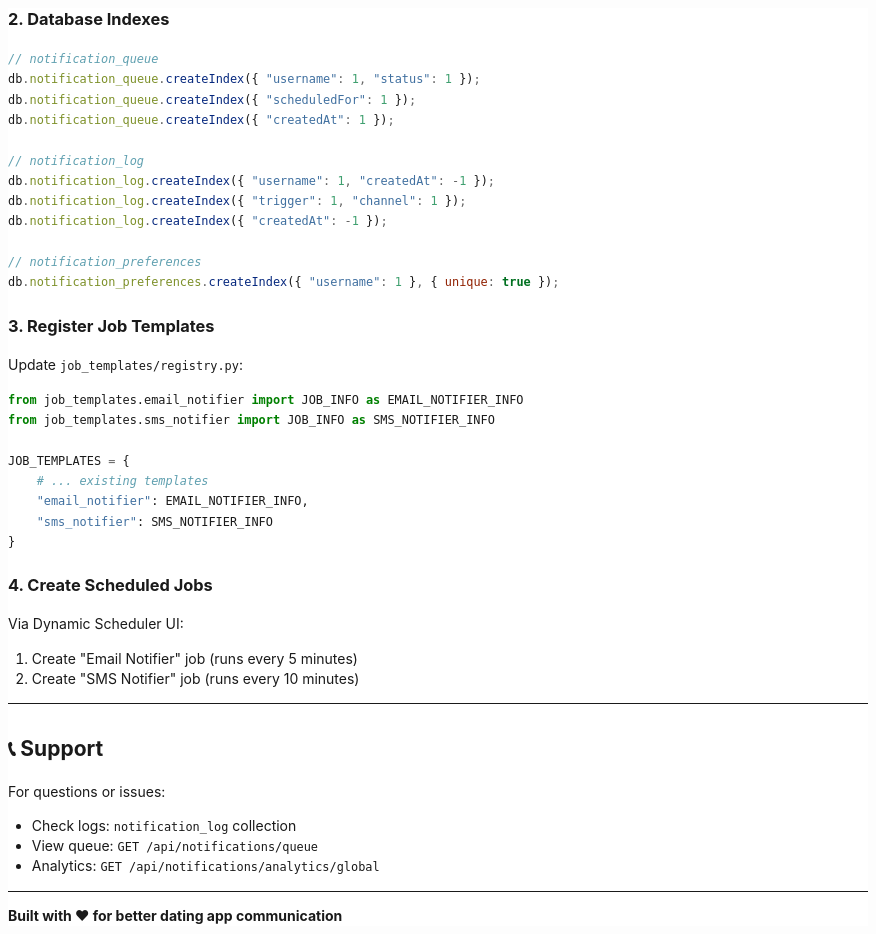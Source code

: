 ### **2. Database Indexes**
```javascript
// notification_queue
db.notification_queue.createIndex({ "username": 1, "status": 1 });
db.notification_queue.createIndex({ "scheduledFor": 1 });
db.notification_queue.createIndex({ "createdAt": 1 });

// notification_log
db.notification_log.createIndex({ "username": 1, "createdAt": -1 });
db.notification_log.createIndex({ "trigger": 1, "channel": 1 });
db.notification_log.createIndex({ "createdAt": -1 });

// notification_preferences
db.notification_preferences.createIndex({ "username": 1 }, { unique: true });
```

### **3. Register Job Templates**
Update `job_templates/registry.py`:
```python
from job_templates.email_notifier import JOB_INFO as EMAIL_NOTIFIER_INFO
from job_templates.sms_notifier import JOB_INFO as SMS_NOTIFIER_INFO

JOB_TEMPLATES = {
    # ... existing templates
    "email_notifier": EMAIL_NOTIFIER_INFO,
    "sms_notifier": SMS_NOTIFIER_INFO
}
```

### **4. Create Scheduled Jobs**
Via Dynamic Scheduler UI:
1. Create "Email Notifier" job (runs every 5 minutes)
2. Create "SMS Notifier" job (runs every 10 minutes)

---

## 📞 **Support**

For questions or issues:
- Check logs: `notification_log` collection
- View queue: `GET /api/notifications/queue`
- Analytics: `GET /api/notifications/analytics/global`

---

**Built with ❤️ for better dating app communication**
